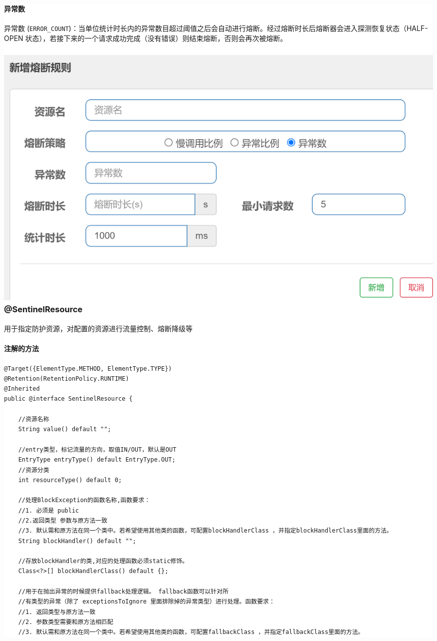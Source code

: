 

#### 异常数

异常数 (`ERROR_COUNT`)：当单位统计时长内的异常数目超过阈值之后会自动进行熔断。经过熔断时长后熔断器会进入探测恢复状态（HALF-OPEN 状态），若接下来的一个请求成功完成（没有错误）则结束熔断，否则会再次被熔断。

### ![image-20240328150919184](./SpringcloudAlibaba-Sentinel.assets/image-20240328150919184.png)@SentinelResource

用于指定防护资源，对配置的资源进行流量控制、熔断降级等

#### 注解的方法

```
@Target({ElementType.METHOD, ElementType.TYPE})
@Retention(RetentionPolicy.RUNTIME)
@Inherited
public @interface SentinelResource {

    //资源名称
    String value() default "";

    //entry类型，标记流量的方向，取值IN/OUT，默认是OUT
    EntryType entryType() default EntryType.OUT;
    //资源分类
    int resourceType() default 0;

    //处理BlockException的函数名称,函数要求：
    //1. 必须是 public
    //2.返回类型 参数与原方法一致
    //3. 默认需和原方法在同一个类中。若希望使用其他类的函数，可配置blockHandlerClass ，并指定blockHandlerClass里面的方法。
    String blockHandler() default "";

    //存放blockHandler的类,对应的处理函数必须static修饰。
    Class<?>[] blockHandlerClass() default {};

    //用于在抛出异常的时候提供fallback处理逻辑。 fallback函数可以针对所
    //有类型的异常（除了 exceptionsToIgnore 里面排除掉的异常类型）进行处理。函数要求：
    //1. 返回类型与原方法一致
    //2. 参数类型需要和原方法相匹配
    //3. 默认需和原方法在同一个类中。若希望使用其他类的函数，可配置fallbackClass ，并指定fallbackClass里面的方法。
```